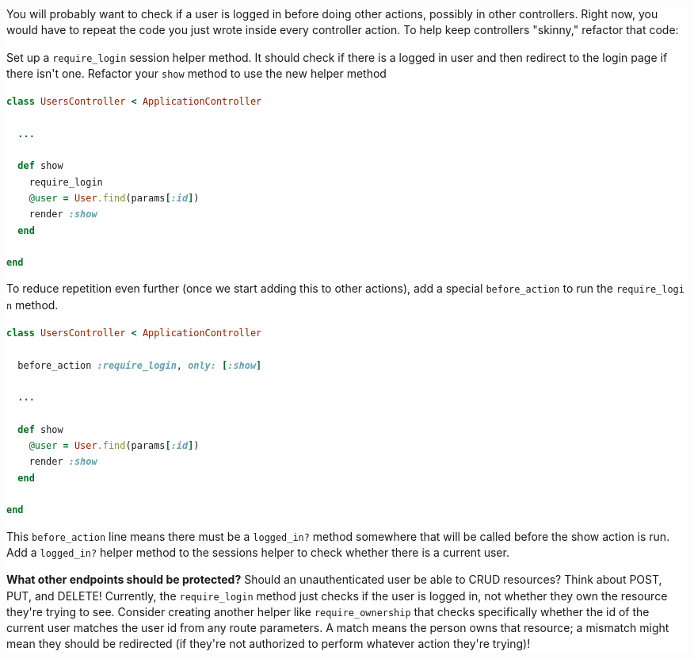 You will probably want to check if a user is logged in before doing other actions, possibly in other controllers. Right now, you would have to repeat the code you just wrote inside every controller action.  To help keep controllers "skinny," refactor that code:

Set up a `require_login` session helper method. It should check if there is a logged in user and then redirect to the login page if there isn't one. Refactor your `show` method to use the new helper method


```ruby
class UsersController < ApplicationController

  ...

  def show
    require_login 
    @user = User.find(params[:id])
    render :show
  end

end
```


To reduce repetition even further (once we start adding this to other actions), add a special `before_action` to run the `require_login` method.


```ruby
class UsersController < ApplicationController

  before_action :require_login, only: [:show]

  ...

  def show
    @user = User.find(params[:id])
    render :show
  end

end
```

This `before_action` line means there must be a `logged_in?` method somewhere that will be called before the show action is run.  Add a `logged_in?` helper method to the sessions helper to check whether there is a current user.


**What other endpoints should be protected?** Should an unauthenticated user be able to CRUD resources? Think about POST, PUT, and DELETE!  Currently, the `require_login` method just checks if the user is logged in, not whether they own the resource they're trying to see.  Consider creating another helper like `require_ownership` that checks specifically whether the id of the current user matches the user id from any route parameters.  A match means the person owns that resource; a mismatch might mean they should be redirected (if they're not authorized to perform whatever action they're trying)!

